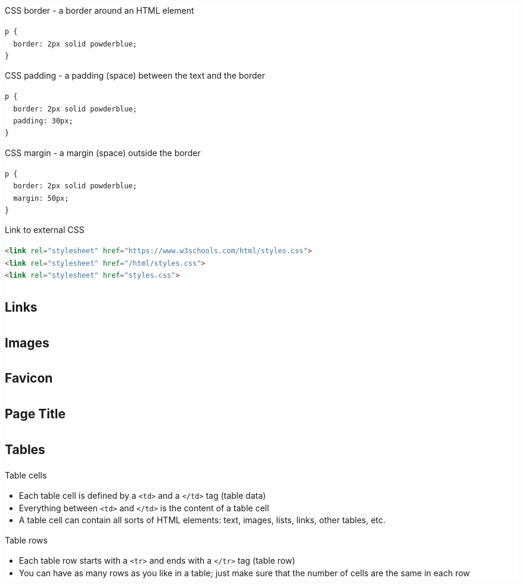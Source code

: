 CSS border - a border around an HTML element

```html
p {
  border: 2px solid powderblue;
}
```

CSS padding - a padding (space) between the text and the border

```html
p {
  border: 2px solid powderblue;
  padding: 30px;
}
```

CSS margin - a margin (space) outside the border

```html
p {
  border: 2px solid powderblue;
  margin: 50px;
}
```

Link to external CSS

```html
<link rel="stylesheet" href="https://www.w3schools.com/html/styles.css">
<link rel="stylesheet" href="/html/styles.css">
<link rel="stylesheet" href="styles.css">
```

## Links

## Images

## Favicon

## Page Title

## Tables

Table cells

- Each table cell is defined by a `<td>` and a `</td>` tag (table data)
- Everything between `<td>` and `</td>` is the content of a table cell
- A table cell can contain all sorts of HTML elements: text, images, lists, links, other tables, etc.

Table rows

- Each table row starts with a `<tr>` and ends with a `</tr>` tag (table row)
- You can have as many rows as you like in a table; just make sure that the number of cells are the same in each row
